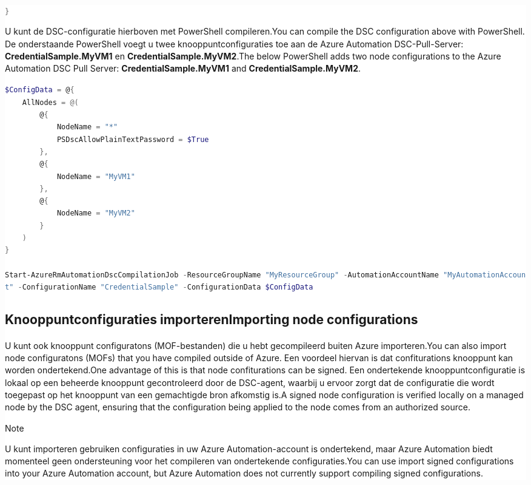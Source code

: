 ```powershell
}
```

<span data-ttu-id="33013-170">U kunt de DSC-configuratie hierboven met PowerShell compileren.</span><span class="sxs-lookup"><span data-stu-id="33013-170">You can compile the DSC configuration above with PowerShell.</span></span> <span data-ttu-id="33013-171">De onderstaande PowerShell voegt u twee knooppuntconfiguraties toe aan de Azure Automation DSC-Pull-Server: **CredentialSample.MyVM1** en **CredentialSample.MyVM2**.</span><span class="sxs-lookup"><span data-stu-id="33013-171">The below PowerShell adds two node configurations to the Azure Automation DSC Pull Server:  **CredentialSample.MyVM1** and **CredentialSample.MyVM2**.</span></span>

```powershell
$ConfigData = @{
    AllNodes = @(
        @{
            NodeName = "*"
            PSDscAllowPlainTextPassword = $True
        },
        @{
            NodeName = "MyVM1"
        },
        @{
            NodeName = "MyVM2"
        }
    )
}

Start-AzureRmAutomationDscCompilationJob -ResourceGroupName "MyResourceGroup" -AutomationAccountName "MyAutomationAccount" -ConfigurationName "CredentialSample" -ConfigurationData $ConfigData
```

## <a name="importing-node-configurations"></a><span data-ttu-id="33013-172">Knooppuntconfiguraties importeren</span><span class="sxs-lookup"><span data-stu-id="33013-172">Importing node configurations</span></span>

<span data-ttu-id="33013-173">U kunt ook knooppunt configuratons (MOF-bestanden) die u hebt gecompileerd buiten Azure importeren.</span><span class="sxs-lookup"><span data-stu-id="33013-173">You can also import node configuratons (MOFs) that you have compiled outside of Azure.</span></span> <span data-ttu-id="33013-174">Een voordeel hiervan is dat confiturations knooppunt kan worden ondertekend.</span><span class="sxs-lookup"><span data-stu-id="33013-174">One advantage of this is that node confiturations can be signed.</span></span>
<span data-ttu-id="33013-175">Een ondertekende knooppuntconfiguratie is lokaal op een beheerde knooppunt gecontroleerd door de DSC-agent, waarbij u ervoor zorgt dat de configuratie die wordt toegepast op het knooppunt van een gemachtigde bron afkomstig is.</span><span class="sxs-lookup"><span data-stu-id="33013-175">A signed node configuration is verified locally on a managed node by the DSC agent, ensuring that the configuration being applied to the node comes from an authorized source.</span></span>

> [!NOTE]
> <span data-ttu-id="33013-176">U kunt importeren gebruiken configuraties in uw Azure Automation-account is ondertekend, maar Azure Automation biedt momenteel geen ondersteuning voor het compileren van ondertekende configuraties.</span><span class="sxs-lookup"><span data-stu-id="33013-176">You can use import signed configurations into your Azure Automation account, but Azure Automation does not currently support compiling signed configurations.</span></span>
